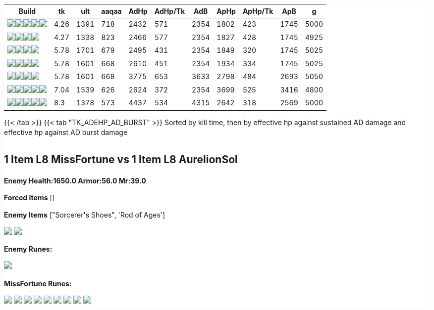 



 Build |tk|ult|aaqaa|AdHp|AdHp/Tk|AdB|ApHp|ApHp/Tk|ApB|g
-|-|-|-|-|-|-|-|-|-|-
![](/item/6672.png)![](/item/2422.png)![](/item/1053.png)![](/item/1055.png)![](/item/1036.png)|4.26|1391|718|2432|571|2354|1802|423|1745|5000
![](/item/3153.png)![](/item/2422.png)![](/item/1055.png)![](/item/1037.png)|4.27|1338|823|2466|577|2354|1827|428|1745|4925
![](/item/3074.png)![](/item/2422.png)![](/item/1055.png)![](/item/1037.png)|5.78|1701|679|2495|431|2354|1849|320|1745|5025
![](/item/3072.png)![](/item/2422.png)![](/item/1055.png)![](/item/1037.png)|5.78|1601|668|2610|451|2354|1934|334|1745|5025
![](/item/6673.png)![](/item/2422.png)![](/item/1055.png)![](/item/1038.png)|5.78|1601|668|3775|653|3633|2798|484|2693|5050
![](/item/3156.png)![](/item/2422.png)![](/item/1053.png)![](/item/1055.png)![](/item/1036.png)|7.04|1539|626|2624|372|2354|3699|525|3416|4800
![](/item/3026.png)![](/item/2422.png)![](/item/1053.png)![](/item/1055.png)![](/item/1036.png)|8.3|1378|573|4437|534|4315|2642|318|2569|5000
{{< /tab >}}
{{< tab "TK_ADEHP_AD_BURST" >}}
Sorted by kill time, then by effective hp against sustained AD damage and effective hp against AD burst damage
## 1 Item L8 MissFortune vs 1 Item L8 AurelionSol

**Enemy Health:1650.0 Armor:56.0 Mr:39.0**


**Forced Items** []








**Enemy Items** ["Sorcerer's Shoes", 'Rod of Ages']





![](/item/3020.png)
![](/item/6657.png)



**Enemy Runes:**





![](/StatMods/StatModsArmorIcon.png)



**MissFortune Runes:**


![](/Styles/Inspiration/FirstStrike/FirstStrike.png)
![](/Styles/Inspiration/MagicalFootwear/MagicalFootwear.png)
![](/Styles/Inspiration/BiscuitDelivery/BiscuitDelivery.png)
![](/Styles/Inspiration/CosmicInsight/CosmicInsight.png)
![](/Styles/Sorcery/AbsoluteFocus/AbsoluteFocus.png)
![](/Styles/Sorcery/GatheringStorm/GatheringStorm.png)
![](/StatMods/StatModsAdaptiveForceIcon.png)
![](/StatMods/StatModsAdaptiveForceIcon.png)
![](/StatMods/StatModsArmorIcon.png)
